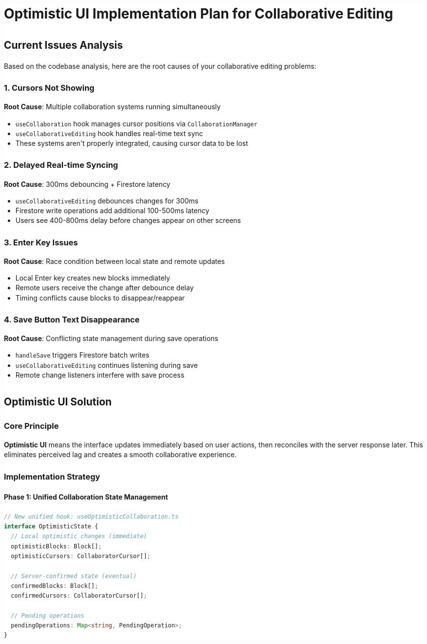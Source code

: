 # Optimistic UI Implementation Plan for Collaborative Editing

## Current Issues Analysis

Based on the codebase analysis, here are the root causes of your collaborative editing problems:

### 1. **Cursors Not Showing** 
**Root Cause**: Multiple collaboration systems running simultaneously
- `useCollaboration` hook manages cursor positions via `CollaborationManager`
- `useCollaborativeEditing` hook handles real-time text sync
- These systems aren't properly integrated, causing cursor data to be lost

### 2. **Delayed Real-time Syncing**
**Root Cause**: 300ms debouncing + Firestore latency
- `useCollaborativeEditing` debounces changes for 300ms
- Firestore write operations add additional 100-500ms latency
- Users see 400-800ms delay before changes appear on other screens

### 3. **Enter Key Issues**
**Root Cause**: Race condition between local state and remote updates
- Local Enter key creates new blocks immediately
- Remote users receive the change after debounce delay
- Timing conflicts cause blocks to disappear/reappear

### 4. **Save Button Text Disappearance**
**Root Cause**: Conflicting state management during save operations
- `handleSave` triggers Firestore batch writes
- `useCollaborativeEditing` continues listening during save
- Remote change listeners interfere with save process

## Optimistic UI Solution

### Core Principle
**Optimistic UI** means the interface updates immediately based on user actions, then reconciles with the server response later. This eliminates perceived lag and creates a smooth collaborative experience.

### Implementation Strategy

#### Phase 1: Unified Collaboration State Management
```typescript
// New unified hook: useOptimisticCollaboration.ts
interface OptimisticState {
  // Local optimistic changes (immediate)
  optimisticBlocks: Block[];
  optimisticCursors: CollaboratorCursor[];
  
  // Server-confirmed state (eventual)
  confirmedBlocks: Block[];
  confirmedCursors: CollaboratorCursor[];
  
  // Pending operations
  pendingOperations: Map<string, PendingOperation>;
}
```
